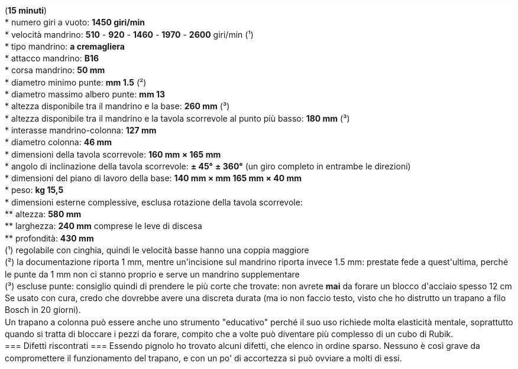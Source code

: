 (<span style="font-weight: bold;">15 minuti</span>)\
\* numero giri a vuoto: <span style="font-weight: bold;">1450
giri/min</span>\
\* velocità mandrino: <span style="font-weight: bold;">510</span> -
<span style="font-weight: bold;">920</span> -
<span style="font-weight: bold;">1460</span> -
<span style="font-weight: bold;">1970</span> -
<span style="font-weight: bold;">2600</span> giri/min (¹)\
\* tipo mandrino: <span style="font-weight: bold;">a cremagliera</span>\
\* attacco mandrino: <span style="font-weight: bold;">B16</span>\
\* corsa mandrino: <span style="font-weight: bold;">50 mm</span>\
\* diametro minimo punte: <span style="font-weight: bold;">mm 1.5</span>
(²)\
\* diametro massimo albero punte: <span style="font-weight: bold;">mm
13</span>\
\* altezza disponibile tra il mandrino e la base:
<span style="font-weight: bold;">260 mm</span> (³)\
\* altezza disponibile tra il mandrino e la tavola scorrevole al punto
più basso: <span style="font-weight: bold;">180 mm</span> (³)\
\* interasse mandrino-colonna: <span style="font-weight: bold;">127
mm</span>\
\* diametro colonna: <span style="font-weight: bold;">46 mm</span>\
\* dimensioni della tavola scorrevole:
<span style="font-weight: bold;">160 mm × 165 mm</span>\
\* angolo di inclinazione della tavola scorrevole:
<span style="font-weight: bold;">± 45°</span>
<span style="font-weight: bold;">± 360°</span> (un giro completo in
entrambe le direzioni)\
\* dimensioni del piano di lavoro della base:
<span style="font-weight: bold;">140 mm × mm 165 mm × 40 mm</span>\
\* peso: <span style="font-weight: bold;">kg 15,5</span>\
\* dimensioni esterne complessive, esclusa rotazione della tavola
scorrevole:\
\*\* altezza: <span style="font-weight: bold;">580 mm</span>\
\*\* larghezza: <span style="font-weight: bold;">240 mm</span> comprese
le leve di discesa\
\*\* profondità: <span style="font-weight: bold;">430 mm</span>\
(¹) regolabile con cinghia, quindi le velocità basse hanno una coppia
maggiore\
(²) la documentazione riporta 1 mm, mentre un\'incisione sul mandrino
riporta invece 1.5 mm: prestate fede a quest\'ultima, perché le punte da
1 mm non ci stanno proprio e serve un mandrino supplementare\
(³) escluse punte: consiglio quindi di prendere le più corte che
trovate: non avrete <span style="font-weight: bold;">mai</span> da
forare un blocco d\'acciaio spesso 12 cm\
Se usato con cura, credo che dovrebbe avere una discreta durata (ma io
non faccio testo, visto che ho distrutto un trapano a filo Bosch in 20
giorni).\
Un trapano a colonna può essere anche uno strumento \"educativo\" perché
il suo uso richiede molta elasticità mentale, soprattutto quando si
tratta di bloccare i pezzi da forare, compito che a volte può diventare
più complesso di un cubo di Rubik.\
=== Difetti riscontrati === Essendo pignolo ho trovato alcuni difetti,
che elenco in ordine sparso. Nessuno è così grave da compromettere il
funzionamento del trapano, e con un po\' di accortezza si può ovviare a
molti di essi.
